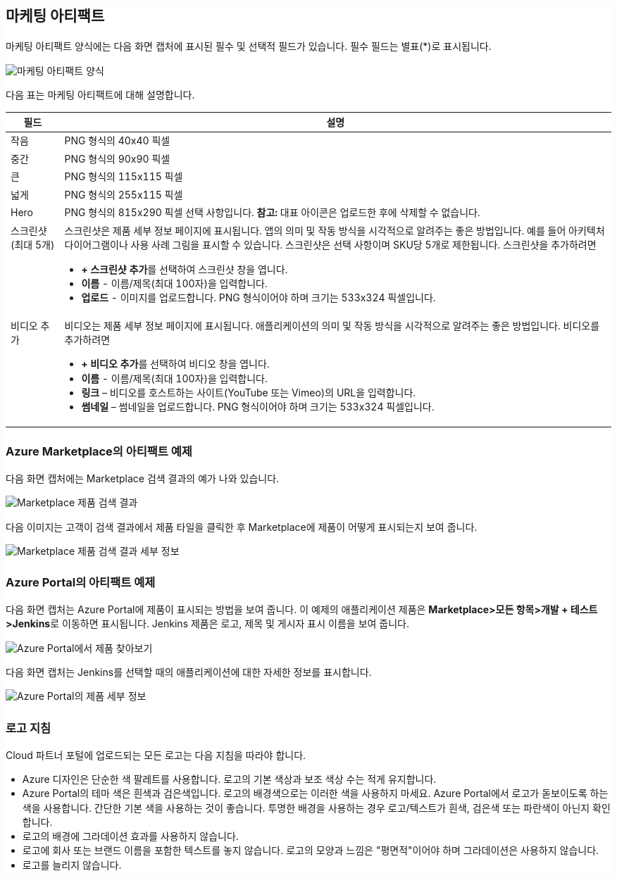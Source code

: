 ## <a name="marketing-artifacts"></a>마케팅 아티팩트

마케팅 아티팩트 양식에는 다음 화면 캡처에 표시된 필수 및 선택적 필드가 있습니다. 필수 필드는 별표(*)로 표시됩니다.

![마케팅 아티팩트 양식](./media/azureapp-marketplace-artifacts.png)

다음 표는 마케팅 아티팩트에 대해 설명합니다.

|    **필드**       |  **설명**  |
|  ---------------   |  ---------------  |
|       작음             |        PNG 형식의 40x40 픽셀           |
|       중간             |        PNG 형식의 90x90 픽셀           |
|       큰             |        PNG 형식의 115x115 픽셀         |
|       넓게             |        PNG 형식의 255x115 픽셀           |
|       Hero             |        PNG 형식의 815x290 픽셀 선택 사항입니다. **참고:** 대표 아이콘은 업로드한 후에 삭제할 수 없습니다.           |
|       스크린샷(최대 5개)             |        스크린샷은 제품 세부 정보 페이지에 표시됩니다. 앱의 의미 및 작동 방식을 시각적으로 알려주는 좋은 방법입니다. 예를 들어 아키텍처 다이어그램이나 사용 사례 그림을 표시할 수 있습니다. 스크린샷은 선택 사항이며 SKU당 5개로 제한됩니다. 스크린샷을 추가하려면<ul><li>**+ 스크린샷 추가**를 선택하여 스크린샷 창을 엽니다.</li><li>**이름** - 이름/제목(최대 100자)을 입력합니다.</li><li>**업로드** - 이미지를 업로드합니다. PNG 형식이어야 하며 크기는 533x324 픽셀입니다.</li></ul>           |
|        비디오 추가            |        비디오는 제품 세부 정보 페이지에 표시됩니다. 애플리케이션의 의미 및 작동 방식을 시각적으로 알려주는 좋은 방법입니다. 비디오를 추가하려면 <ul><li>**+ 비디오 추가**를 선택하여 비디오 창을 엽니다.</li><li>**이름** - 이름/제목(최대 100자)을 입력합니다.</li><li>**링크** – 비디오를 호스트하는 사이트(YouTube 또는 Vimeo)의 URL을 입력합니다.</li><li>**썸네일** – 썸네일을 업로드합니다. PNG 형식이어야 하며 크기는 533x324 픽셀입니다.</li></ul>          |

### <a name="artifact-examples-in-azure-marketplace"></a>Azure Marketplace의 아티팩트 예제

다음 화면 캡처에는 Marketplace 검색 결과의 예가 나와 있습니다.

![Marketplace 제품 검색 결과](./media/azureapp-marketplace-example-browse.png)

다음 이미지는 고객이 검색 결과에서 제품 타일을 클릭한 후 Marketplace에 제품이 어떻게 표시되는지 보여 줍니다.

![Marketplace 제품 검색 결과 세부 정보](./media/azureapp-marketplace-example-details.png)

### <a name="artifact-examples-in-azure-portal"></a>Azure Portal의 아티팩트 예제

다음 화면 캡처는 Azure Portal에 제품이 표시되는 방법을 보여 줍니다. 이 예제의 애플리케이션 제품은 **Marketplace>모든 항목>개발 + 테스트>Jenkins**로 이동하면 표시됩니다. Jenkins 제품은 로고, 제목 및 게시자 표시 이름을 보여 줍니다.

![Azure Portal에서 제품 찾아보기](./media/azureapp-portalbrowse-artifacts-jenkins.png)

다음 화면 캡처는 Jenkins를 선택할 때의 애플리케이션에 대한 자세한 정보를 표시합니다.

![Azure Portal의 제품 세부 정보](./media/azureapp-portal-artifacts-jenkins-details.png)

### <a name="logo-guidelines"></a>로고 지침

Cloud 파트너 포털에 업로드되는 모든 로고는 다음 지침을 따라야 합니다.

- Azure 디자인은 단순한 색 팔레트를 사용합니다. 로고의 기본 색상과 보조 색상 수는 적게 유지합니다.
- Azure Portal의 테마 색은 흰색과 검은색입니다. 로고의 배경색으로는 이러한 색을 사용하지 마세요. Azure Portal에서 로고가 돋보이도록 하는 색을 사용합니다. 간단한 기본 색을 사용하는 것이 좋습니다. 투명한 배경을 사용하는 경우 로고/텍스트가 흰색, 검은색 또는 파란색이 아닌지 확인합니다.
- 로고의 배경에 그라데이션 효과를 사용하지 않습니다.
- 로고에 회사 또는 브랜드 이름을 포함한 텍스트를 놓지 않습니다. 로고의 모양과 느낌은 "평면적"이어야 하며 그라데이션은 사용하지 않습니다.
- 로고를 늘리지 않습니다.
